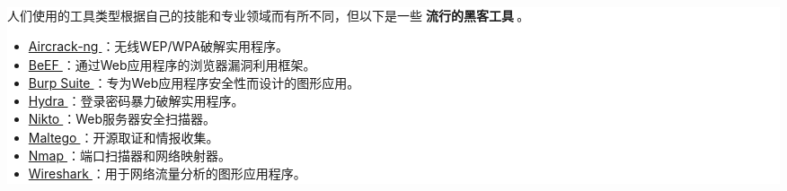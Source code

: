   <p class="graf graf--p">
   人们使用的工具类型根据自己的技能和专业领域而有所不同，但以下是一些
   <strong class="markup--strong markup--p-strong">
    流行的黑客工具
   </strong>
   。
  </p>
  <ul class="postList">
   <li class="graf graf--li">
    <a class="markup--anchor markup--li-anchor" data-href="https://www.aircrack-ng.org/" href="https://www.aircrack-ng.org/" rel="noopener noreferrer" target="_blank">
     Aircrack-ng
    </a>
    ：无线WEP/WPA破解实用程序。
   </li>
   <li class="graf graf--li">
    <a class="markup--anchor markup--li-anchor" data-href="https://beefproject.com/" href="https://beefproject.com/" rel="noopener noreferrer" target="_blank">
     BeEF
    </a>
    ：通过Web应用程序的浏览器漏洞利用框架。
   </li>
   <li class="graf graf--li">
    <a class="markup--anchor markup--li-anchor" data-href="https://portswigger.net/burp/" href="https://portswigger.net/burp/" rel="noopener noreferrer" target="_blank">
     Burp Suite
    </a>
    ：专为Web应用程序安全性而设计的图形应用。
   </li>
   <li class="graf graf--li">
    <a class="markup--anchor markup--li-anchor" data-href="https://github.com/vanhauser-thc/thc-hydra" href="https://github.com/vanhauser-thc/thc-hydra" rel="noopener noreferrer" target="_blank">
     Hydra
    </a>
    ：登录密码暴力破解实用程序。
   </li>
   <li class="graf graf--li">
    <a class="markup--anchor markup--li-anchor" data-href="https://cirt.net/Nikto2" href="https://cirt.net/Nikto2" rel="noopener noreferrer" target="_blank">
     Nikto
    </a>
    ：Web服务器安全扫描器。
   </li>
   <li class="graf graf--li">
    <a class="markup--anchor markup--li-anchor" data-href="https://www.paterva.com/web7/" href="https://www.paterva.com/web7/" rel="noopener noreferrer" target="_blank">
     Maltego
    </a>
    ：开源取证和情报收集。
   </li>
   <li class="graf graf--li">
    <a class="markup--anchor markup--li-anchor" data-href="https://nmap.org/" href="https://nmap.org/" rel="noopener noreferrer" target="_blank">
     Nmap
    </a>
    ：端口扫描器和网络映射器。
   </li>
   <li class="graf graf--li">
    <a class="markup--anchor markup--li-anchor" data-href="https://www.wireshark.org/download.html" href="https://www.wireshark.org/download.html" rel="noopener noreferrer" target="_blank">
     Wireshark
    </a>
    ：用于网络流量分析的图形应用程序。
   </li>